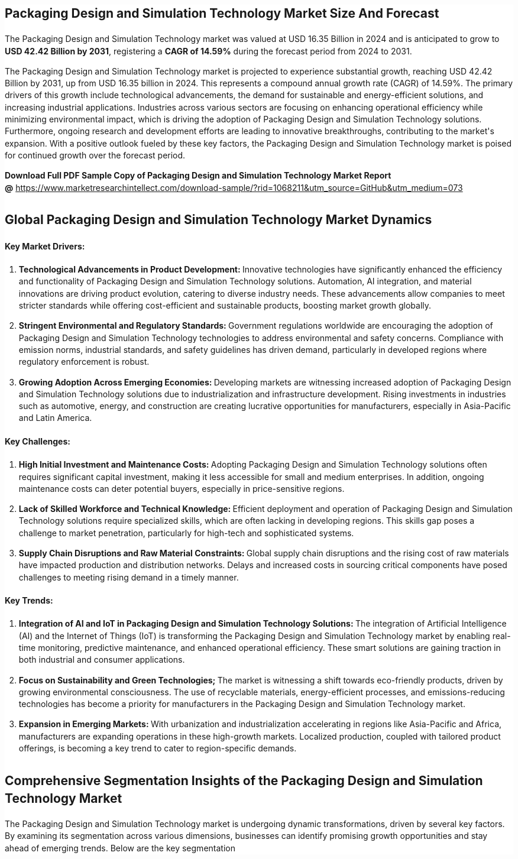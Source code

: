 <h2>Packaging Design and Simulation Technology Market Size And Forecast</h2><p>The Packaging Design and Simulation Technology market was valued at USD 16.35 Billion in 2024 and is anticipated to grow to <strong>USD 42.42 Billion by 2031</strong>, registering a <strong>CAGR of 14.59%</strong> during the forecast period from 2024 to 2031.</p><p>The Packaging Design and Simulation Technology market is projected to experience substantial growth, reaching USD 42.42 Billion by 2031, up from USD 16.35 billion in 2024. This represents a compound annual growth rate (CAGR) of 14.59%. The primary drivers of this growth include technological advancements, the demand for sustainable and energy-efficient solutions, and increasing industrial applications. Industries across various sectors are focusing on enhancing operational efficiency while minimizing environmental impact, which is driving the adoption of Packaging Design and Simulation Technology solutions. Furthermore, ongoing research and development efforts are leading to innovative breakthroughs, contributing to the market's expansion. With a positive outlook fueled by these key factors, the Packaging Design and Simulation Technology market is poised for continued growth over the forecast period.</p><p><strong>Download Full PDF Sample Copy of Packaging Design and Simulation Technology Market Report @</strong>&nbsp;<a href="https://www.marketresearchintellect.com/download-sample/?rid=1068211&amp;utm_source=GitHub&amp;utm_medium=073">https://www.marketresearchintellect.com/download-sample/?rid=1068211&amp;utm_source=GitHub&amp;utm_medium=073</a></p><h2>Global Packaging Design and Simulation Technology Market Dynamics</h2><h4><strong>Key Market Drivers:</strong></h4><ol><li><p><strong>Technological Advancements in Product Development:&nbsp;</strong>Innovative technologies have significantly enhanced the efficiency and functionality of Packaging Design and Simulation Technology solutions. Automation, AI integration, and material innovations are driving product evolution, catering to diverse industry needs. These advancements allow companies to meet stricter standards while offering cost-efficient and sustainable products, boosting market growth globally.</p></li><li><p><strong>Stringent Environmental and Regulatory Standards:&nbsp;</strong>Government regulations worldwide are encouraging the adoption of Packaging Design and Simulation Technology technologies to address environmental and safety concerns. Compliance with emission norms, industrial standards, and safety guidelines has driven demand, particularly in developed regions where regulatory enforcement is robust.</p></li><li><p><strong>Growing Adoption Across Emerging Economies:&nbsp;</strong>Developing markets are witnessing increased adoption of Packaging Design and Simulation Technology solutions due to industrialization and infrastructure development. Rising investments in industries such as automotive, energy, and construction are creating lucrative opportunities for manufacturers, especially in Asia-Pacific and Latin America.</p></li></ol><h4><strong>Key Challenges:</strong></h4><ol><li><p><strong>High Initial Investment and Maintenance Costs:&nbsp;</strong>Adopting Packaging Design and Simulation Technology solutions often requires significant capital investment, making it less accessible for small and medium enterprises. In addition, ongoing maintenance costs can deter potential buyers, especially in price-sensitive regions.</p></li><li><p><strong>Lack of Skilled Workforce and Technical Knowledge:&nbsp;</strong>Efficient deployment and operation of Packaging Design and Simulation Technology solutions require specialized skills, which are often lacking in developing regions. This skills gap poses a challenge to market penetration, particularly for high-tech and sophisticated systems.</p></li><li><p><strong>Supply Chain Disruptions and Raw Material Constraints:&nbsp;</strong>Global supply chain disruptions and the rising cost of raw materials have impacted production and distribution networks. Delays and increased costs in sourcing critical components have posed challenges to meeting rising demand in a timely manner.</p></li></ol><h4><strong>Key Trends:</strong></h4><ol><li><p><strong>Integration of AI and IoT in Packaging Design and Simulation Technology Solutions:&nbsp;</strong>The integration of Artificial Intelligence (AI) and the Internet of Things (IoT) is transforming the Packaging Design and Simulation Technology market by enabling real-time monitoring, predictive maintenance, and enhanced operational efficiency. These smart solutions are gaining traction in both industrial and consumer applications.</p></li><li><p><strong>Focus on Sustainability and Green Technologies;&nbsp;</strong>The market is witnessing a shift towards eco-friendly products, driven by growing environmental consciousness. The use of recyclable materials, energy-efficient processes, and emissions-reducing technologies has become a priority for manufacturers in the Packaging Design and Simulation Technology market.</p></li><li><p><strong>Expansion in Emerging Markets:&nbsp;</strong>With urbanization and industrialization accelerating in regions like Asia-Pacific and Africa, manufacturers are expanding operations in these high-growth markets. Localized production, coupled with tailored product offerings, is becoming a key trend to cater to region-specific demands.</p></li></ol><div class="article-main__content" data-test-id="publishing-text-block"><h2>Comprehensive Segmentation Insights of the Packaging Design and Simulation Technology Market</h2><p>The Packaging Design and Simulation Technology market is undergoing dynamic transformations, driven by several key factors. By examining its segmentation across various dimensions, businesses can identify promising growth opportunities and stay ahead of emerging trends. Below are the key segmentation